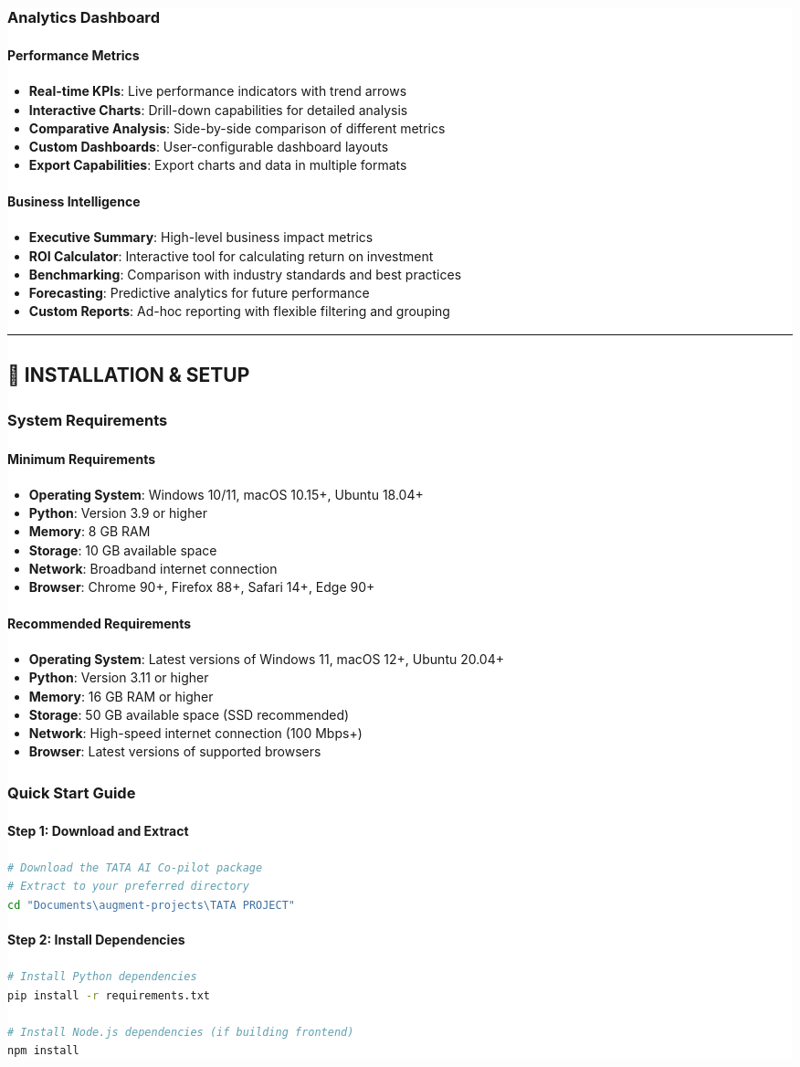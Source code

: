 ### **Analytics Dashboard**

#### **Performance Metrics**
- **Real-time KPIs**: Live performance indicators with trend arrows
- **Interactive Charts**: Drill-down capabilities for detailed analysis
- **Comparative Analysis**: Side-by-side comparison of different metrics
- **Custom Dashboards**: User-configurable dashboard layouts
- **Export Capabilities**: Export charts and data in multiple formats

#### **Business Intelligence**
- **Executive Summary**: High-level business impact metrics
- **ROI Calculator**: Interactive tool for calculating return on investment
- **Benchmarking**: Comparison with industry standards and best practices
- **Forecasting**: Predictive analytics for future performance
- **Custom Reports**: Ad-hoc reporting with flexible filtering and grouping

---

## 🚀 **INSTALLATION & SETUP**

### **System Requirements**

#### **Minimum Requirements**
- **Operating System**: Windows 10/11, macOS 10.15+, Ubuntu 18.04+
- **Python**: Version 3.9 or higher
- **Memory**: 8 GB RAM
- **Storage**: 10 GB available space
- **Network**: Broadband internet connection
- **Browser**: Chrome 90+, Firefox 88+, Safari 14+, Edge 90+

#### **Recommended Requirements**
- **Operating System**: Latest versions of Windows 11, macOS 12+, Ubuntu 20.04+
- **Python**: Version 3.11 or higher
- **Memory**: 16 GB RAM or higher
- **Storage**: 50 GB available space (SSD recommended)
- **Network**: High-speed internet connection (100 Mbps+)
- **Browser**: Latest versions of supported browsers

### **Quick Start Guide**

#### **Step 1: Download and Extract**
```bash
# Download the TATA AI Co-pilot package
# Extract to your preferred directory
cd "Documents\augment-projects\TATA PROJECT"
```

#### **Step 2: Install Dependencies**
```bash
# Install Python dependencies
pip install -r requirements.txt

# Install Node.js dependencies (if building frontend)
npm install
```
